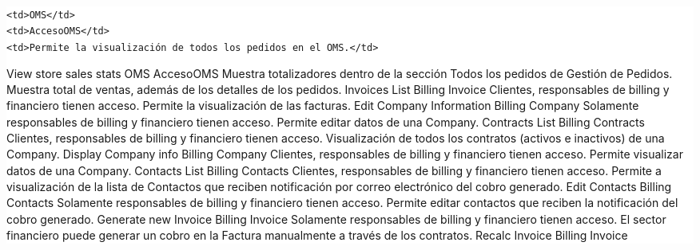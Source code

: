     <td>OMS</td>
    <td>AccesoOMS</td>
    <td>Permite la visualización de todos los pedidos en el OMS.</td>
  </tr>
  <tr>
    <td>View store sales stats</td>
    <td>OMS</td>
    <td>AccesoOMS</td>
    <td>Muestra totalizadores dentro de la sección Todos los pedidos de Gestión de Pedidos. Muestra total de ventas, además de los detalles de los pedidos.</td>
  </tr>
  <tr>
    <td>Invoices List</td>
    <td>Billing</td>
    <td>Invoice</td>
    <td>Clientes, responsables de billing y financiero tienen acceso. Permite la visualización de las facturas.</td>
  </tr>
  <tr>
    <td>Edit Company Information</td>
    <td>Billing</td>
    <td>Company</td>
    <td>Solamente responsables de billing y financiero tienen acceso. Permite editar datos de una Company.</td>
  </tr>
  <tr>
    <td>Contracts List</td>
    <td>Billing</td>
    <td>Contracts</td>
    <td>Clientes, responsables de billing y financiero tienen acceso.  Visualización  de todos los contratos (activos e inactivos) de una Company.</td>
  </tr>
  <tr>
    <td>Display Company info</td>
    <td>Billing</td>
    <td>Company</td>
    <td>Clientes, responsables de billing y financiero tienen acceso.  Permite visualizar datos de una Company.</td>
  </tr>
  <tr>
    <td>Contacts List</td>
    <td>Billing</td>
    <td>Contacts</td>
    <td>Clientes, responsables de billing y financiero tienen acceso.  Permite a visualización de la lista de Contactos que reciben notificación por correo electrónico del cobro generado.</td>
  </tr>
  <tr>
    <td>Edit Contacts</td>
    <td>Billing</td>
    <td>Contacts</td>
    <td>Solamente responsables de billing y financiero tienen acceso. Permite editar contactos que reciben la notificación del cobro generado.</td>
  </tr>
  <tr>
    <td>Generate new Invoice</td>
    <td>Billing</td>
    <td>Invoice</td>
    <td>Solamente responsables de billing y financiero tienen acceso. El sector financiero puede generar un cobro en la Factura manualmente a través de los contratos.</td>
  </tr>
  <tr>
    <td>Recalc Invoice</td>
    <td>Billing</td>
    <td>Invoice</td>